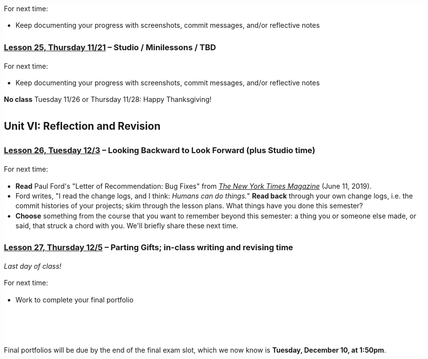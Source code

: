For next time:

* Keep documenting your progress with screenshots, commit messages, and/or reflective notes


<h3><a href="{{site.github_url}}/plans/lesson-25">Lesson 25, Thursday 11/21</a> – Studio / Minilessons / TBD</h3>

For next time:

* Keep documenting your progress with screenshots, commit messages, and/or reflective notes

<div class="alert alert-danger">
<strong>No class</strong> Tuesday 11/26 or Thursday 11/28: Happy Thanksgiving!
</div>


<h2 id="unit-6">Unit VI: Reflection and Revision</h2>

<h3><a href="{{site.github_url}}/plans/lesson-26">Lesson 26, Tuesday 12/3</a> – Looking Backward to Look Forward (plus Studio time)</h3>


For next time:

* **Read** Paul Ford's "Letter of Recommendation: Bug Fixes" from <em><a href="https://www.nytimes.com/2019/06/11/magazine/letter-of-recommendation-bug-fixes-git.html">The New York Times Magazine</a></em> (June 11, 2019).
* Ford writes, "I read the change logs, and I think: <em>Humans can do things.</em>" **Read back** through your own change logs, i.e. the commit histories of your projects; skim through the lesson plans. What things have you done this semester?
* **Choose** something from the course that you want to remember beyond this semester: a thing you or someone else made, or said, that struck a chord with you. We'll briefly share these next time.

<h3><a href="{{site.github_url}}/plans/lesson-27">Lesson 27, Thursday 12/5</a> – Parting Gifts; in-class writing and revising time</h3>


*Last day of class!*

For next time:
* Work to complete your final portfolio



&nbsp;

&nbsp;
<div class="alert alert-success">
Final portfolios will be due by the end of the final exam slot, which we now know is <strong>Tuesday, December 10, at 1:50pm</strong>.
</div>
